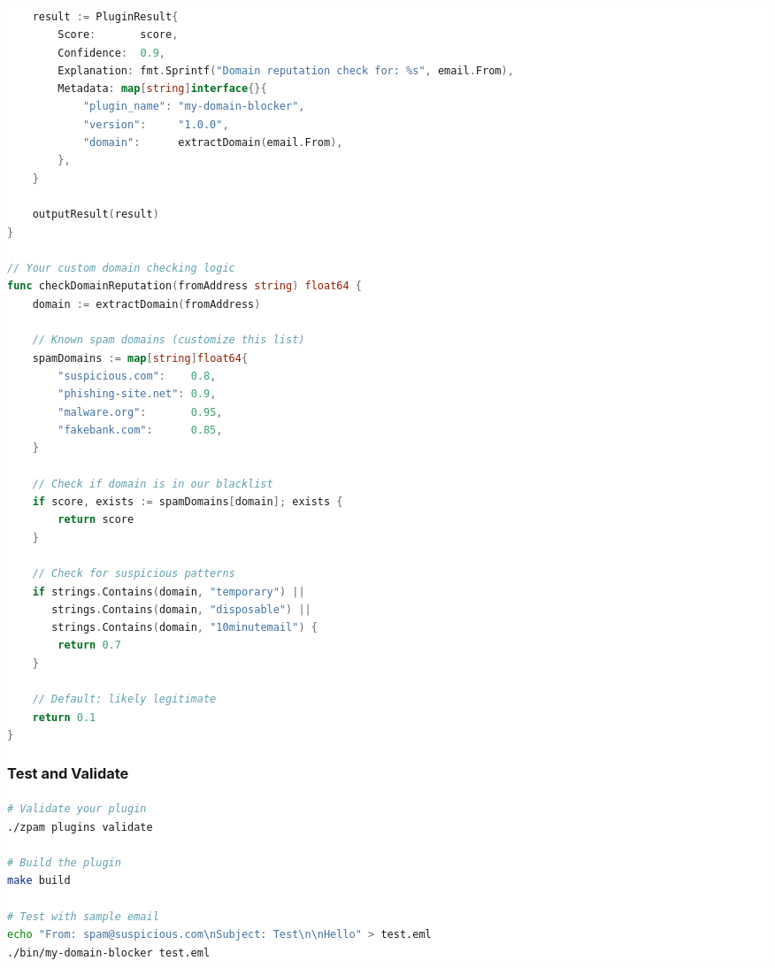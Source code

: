 ```go
    result := PluginResult{
        Score:       score,
        Confidence:  0.9,
        Explanation: fmt.Sprintf("Domain reputation check for: %s", email.From),
        Metadata: map[string]interface{}{
            "plugin_name": "my-domain-blocker",
            "version":     "1.0.0",
            "domain":      extractDomain(email.From),
        },
    }
    
    outputResult(result)
}

// Your custom domain checking logic
func checkDomainReputation(fromAddress string) float64 {
    domain := extractDomain(fromAddress)
    
    // Known spam domains (customize this list)
    spamDomains := map[string]float64{
        "suspicious.com":    0.8,
        "phishing-site.net": 0.9,
        "malware.org":       0.95,
        "fakebank.com":      0.85,
    }
    
    // Check if domain is in our blacklist
    if score, exists := spamDomains[domain]; exists {
        return score
    }
    
    // Check for suspicious patterns
    if strings.Contains(domain, "temporary") ||
       strings.Contains(domain, "disposable") ||
       strings.Contains(domain, "10minutemail") {
        return 0.7
    }
    
    // Default: likely legitimate
    return 0.1
}
```

### Test and Validate

```bash
# Validate your plugin
./zpam plugins validate

# Build the plugin
make build

# Test with sample email
echo "From: spam@suspicious.com\nSubject: Test\n\nHello" > test.eml
./bin/my-domain-blocker test.eml
```
